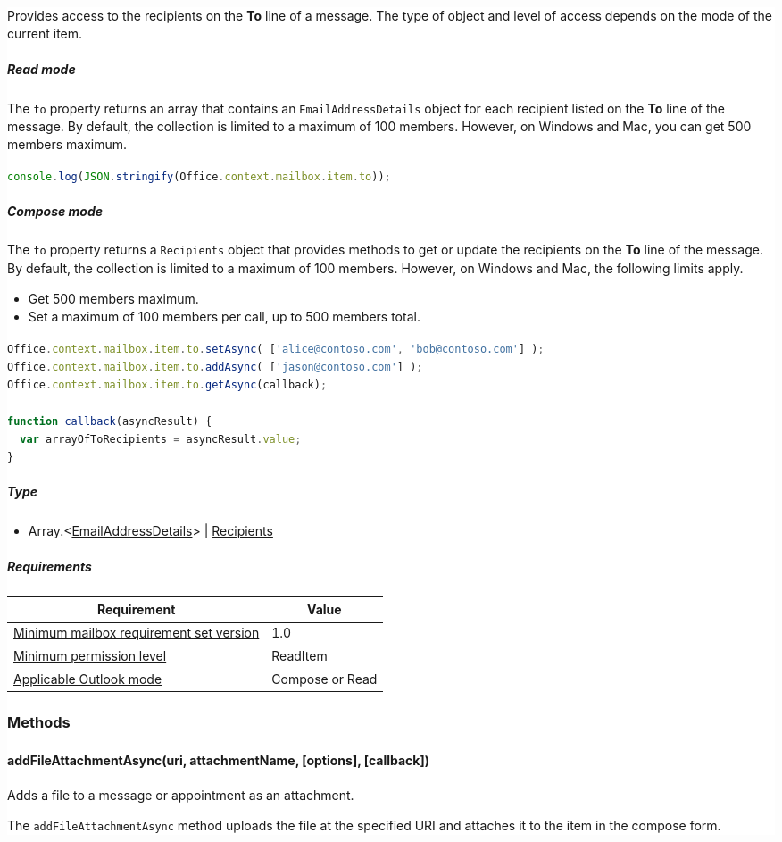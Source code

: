 Provides access to the recipients on the **To** line of a message. The type of object and level of access depends on the mode of the current item.

##### Read mode

The `to` property returns an array that contains an `EmailAddressDetails` object for each recipient listed on the **To** line of the message. By default, the collection is limited to a maximum of 100 members. However, on Windows and Mac, you can get 500 members maximum.

```js
console.log(JSON.stringify(Office.context.mailbox.item.to));
```

##### Compose mode

The `to` property returns a `Recipients` object that provides methods to get or update the recipients on the **To** line of the message. By default, the collection is limited to a maximum of 100 members. However, on Windows and Mac, the following limits apply.

- Get 500 members maximum.
- Set a maximum of 100 members per call, up to 500 members total.

```js
Office.context.mailbox.item.to.setAsync( ['alice@contoso.com', 'bob@contoso.com'] );
Office.context.mailbox.item.to.addAsync( ['jason@contoso.com'] );
Office.context.mailbox.item.to.getAsync(callback);

function callback(asyncResult) {
  var arrayOfToRecipients = asyncResult.value;
}
```

##### Type

*   Array.<[EmailAddressDetails](/javascript/api/outlook/office.emailaddressdetails)> | [Recipients](/javascript/api/outlook/office.recipients)

##### Requirements

|Requirement|Value|
|---|---|
|[Minimum mailbox requirement set version](/office/dev/add-ins/reference/requirement-sets/outlook-api-requirement-sets)|1.0|
|[Minimum permission level](/outlook/add-ins/understanding-outlook-add-in-permissions)|ReadItem|
|[Applicable Outlook mode](/outlook/add-ins/#extension-points)|Compose or Read|

### Methods

#### addFileAttachmentAsync(uri, attachmentName, [options], [callback])

Adds a file to a message or appointment as an attachment.

The `addFileAttachmentAsync` method uploads the file at the specified URI and attaches it to the item in the compose form.
